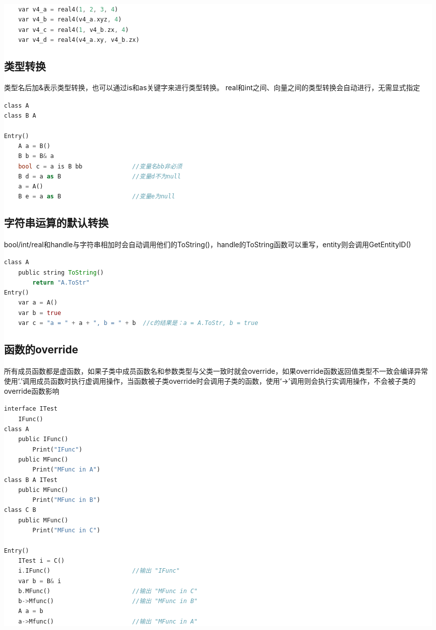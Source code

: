 ```rs
    var v4_a = real4(1, 2, 3, 4)
    var v4_b = real4(v4_a.xyz, 4)
    var v4_c = real4(1, v4_b.zx, 4)
    var v4_d = real4(v4_a.xy, v4_b.zx)
```

## 类型转换
类型名后加&表示类型转换，也可以通过is和as关键字来进行类型转换。
real和int之间、向量之间的类型转换会自动进行，无需显式指定
```rs
class A
class B A

Entry()
    A a = B()
    B b = B& a
    bool c = a is B bb              //变量名bb非必须
    B d = a as B                    //变量d不为null
    a = A()
    B e = a as B                    //变量e为null 
```


## 字符串运算的默认转换
bool/int/real和handle与字符串相加时会自动调用他们的ToString()，handle的ToString函数可以重写，entity则会调用GetEntityID()
```rs
class A
    public string ToString()
        return "A.ToStr"
Entry()
    var a = A()
    var b = true
    var c = "a = " + a + ", b = " + b  //c的结果是：a = A.ToStr, b = true
```


## 函数的override
所有成员函数都是虚函数，如果子类中成员函数名和参数类型与父类一致时就会override，如果override函数返回值类型不一致会编译异常</br>
使用‘.’调用成员函数时执行虚调用操作，当函数被子类override时会调用子类的函数，使用‘->’调用则会执行实调用操作，不会被子类的override函数影响
```rs
interface ITest
    IFunc()
class A
    public IFunc()
        Print("IFunc")
    public MFunc()
        Print("MFunc in A")
class B A ITest
    public MFunc()
        Print("MFunc in B")
class C B
    public MFunc()
        Print("MFunc in C")

Entry()
    ITest i = C()
    i.IFunc()                       //输出 "IFunc"
    var b = B& i
    b.MFunc()                       //输出 "MFunc in C"
    b->Mfunc()                      //输出 "MFunc in B"
    A a = b
    a->Mfunc()                      //输出 "MFunc in A"
```
